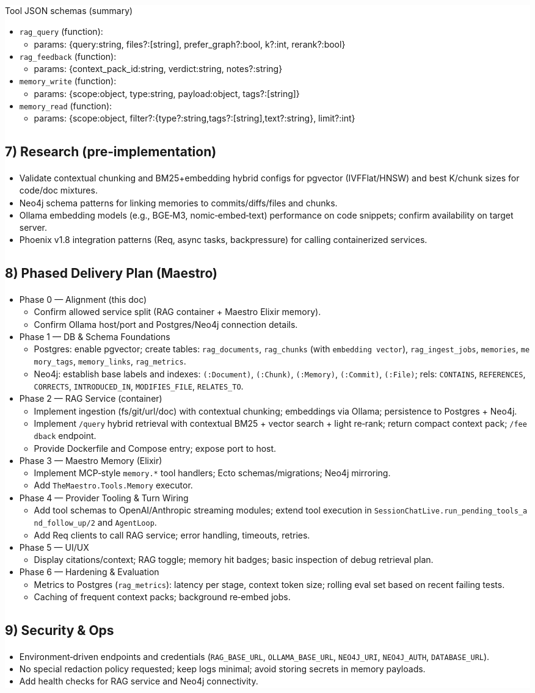 Tool JSON schemas (summary)
- `rag_query` (function):
  - params: {query:string, files?:[string], prefer_graph?:bool, k?:int, rerank?:bool}
- `rag_feedback` (function):
  - params: {context_pack_id:string, verdict:string, notes?:string}
- `memory_write` (function):
  - params: {scope:object, type:string, payload:object, tags?:[string]}
- `memory_read` (function):
  - params: {scope:object, filter?:{type?:string,tags?:[string],text?:string}, limit?:int}

## 7) Research (pre‑implementation)
- Validate contextual chunking and BM25+embedding hybrid configs for pgvector (IVFFlat/HNSW) and best K/chunk sizes for code/doc mixtures.
- Neo4j schema patterns for linking memories to commits/diffs/files and chunks.
- Ollama embedding models (e.g., BGE‑M3, nomic‑embed‑text) performance on code snippets; confirm availability on target server.
- Phoenix v1.8 integration patterns (Req, async tasks, backpressure) for calling containerized services.

## 8) Phased Delivery Plan (Maestro)
- Phase 0 — Alignment (this doc)
  - Confirm allowed service split (RAG container + Maestro Elixir memory).
  - Confirm Ollama host/port and Postgres/Neo4j connection details.
- Phase 1 — DB & Schema Foundations
  - Postgres: enable pgvector; create tables: `rag_documents`, `rag_chunks` (with `embedding vector`), `rag_ingest_jobs`, `memories`, `memory_tags`, `memory_links`, `rag_metrics`.
  - Neo4j: establish base labels and indexes: `(:Document)`, `(:Chunk)`, `(:Memory)`, `(:Commit)`, `(:File)`; rels: `CONTAINS`, `REFERENCES`, `CORRECTS`, `INTRODUCED_IN`, `MODIFIES_FILE`, `RELATES_TO`.
- Phase 2 — RAG Service (container)
  - Implement ingestion (fs/git/url/doc) with contextual chunking; embeddings via Ollama; persistence to Postgres + Neo4j.
  - Implement `/query` hybrid retrieval with contextual BM25 + vector search + light re‑rank; return compact context pack; `/feedback` endpoint.
  - Provide Dockerfile and Compose entry; expose port to host.
- Phase 3 — Maestro Memory (Elixir)
  - Implement MCP‑style `memory.*` tool handlers; Ecto schemas/migrations; Neo4j mirroring.
  - Add `TheMaestro.Tools.Memory` executor.
- Phase 4 — Provider Tooling & Turn Wiring
  - Add tool schemas to OpenAI/Anthropic streaming modules; extend tool execution in `SessionChatLive.run_pending_tools_and_follow_up/2` and `AgentLoop`.
  - Add Req clients to call RAG service; error handling, timeouts, retries.
- Phase 5 — UI/UX
  - Display citations/context; RAG toggle; memory hit badges; basic inspection of debug retrieval plan.
- Phase 6 — Hardening & Evaluation
  - Metrics to Postgres (`rag_metrics`): latency per stage, context token size; rolling eval set based on recent failing tests.
  - Caching of frequent context packs; background re‑embed jobs.

## 9) Security & Ops
- Environment‑driven endpoints and credentials (`RAG_BASE_URL`, `OLLAMA_BASE_URL`, `NEO4J_URI`, `NEO4J_AUTH`, `DATABASE_URL`).
- No special redaction policy requested; keep logs minimal; avoid storing secrets in memory payloads.
- Add health checks for RAG service and Neo4j connectivity.
